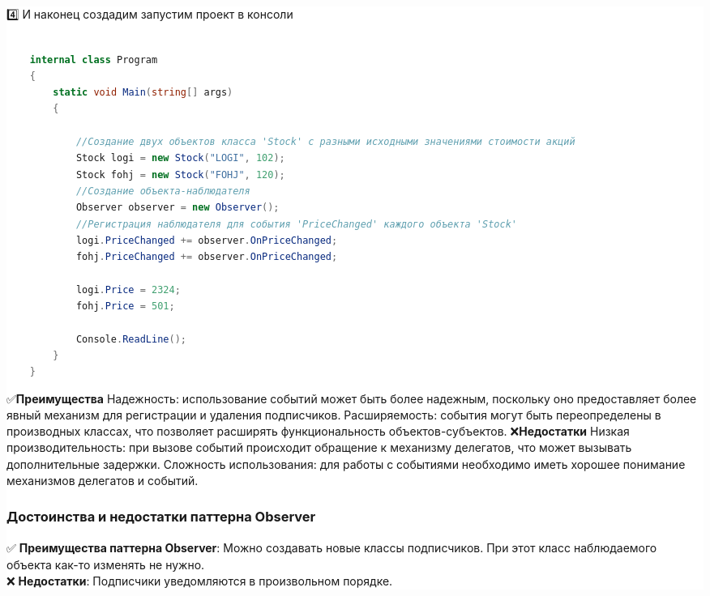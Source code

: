:four: И наконец создадим запустим проект в консоли

```C#

    internal class Program
    {
        static void Main(string[] args)
        {

            //Создание двух объектов класса 'Stock' с разными исходными значениями стоимости акций
            Stock logi = new Stock("LOGI", 102);
            Stock fohj = new Stock("FOHJ", 120);
            //Создание объекта-наблюдателя
            Observer observer = new Observer();
            //Регистрация наблюдателя для события 'PriceChanged' каждого объекта 'Stock'
            logi.PriceChanged += observer.OnPriceChanged;
            fohj.PriceChanged += observer.OnPriceChanged;

            logi.Price = 2324;
            fohj.Price = 501;

            Console.ReadLine();
        }
    }
```

:white_check_mark:**Преимущества**
Надежность: использование событий может быть более надежным, поскольку оно предоставляет более явный механизм для регистрации и удаления подписчиков.
Расширяемость: события могут быть переопределены в производных классах, что позволяет расширять функциональность объектов-субъектов.
:x:**Недостатки**
Низкая производительность: при вызове событий происходит обращение к механизму делегатов, что может вызывать дополнительные задержки.
Сложность использования: для работы с событиями необходимо иметь хорошее понимание механизмов делегатов и событий.

### Достоинства и недостатки паттерна Observer

:white_check_mark: **Преимущества паттерна Observer**: Можно создавать новые классы подписчиков. При этот класс наблюдаемого объекта как-то изменять не нужно.<br>
:x: **Недостатки**: Подписчики уведомляются в произвольном порядке.
